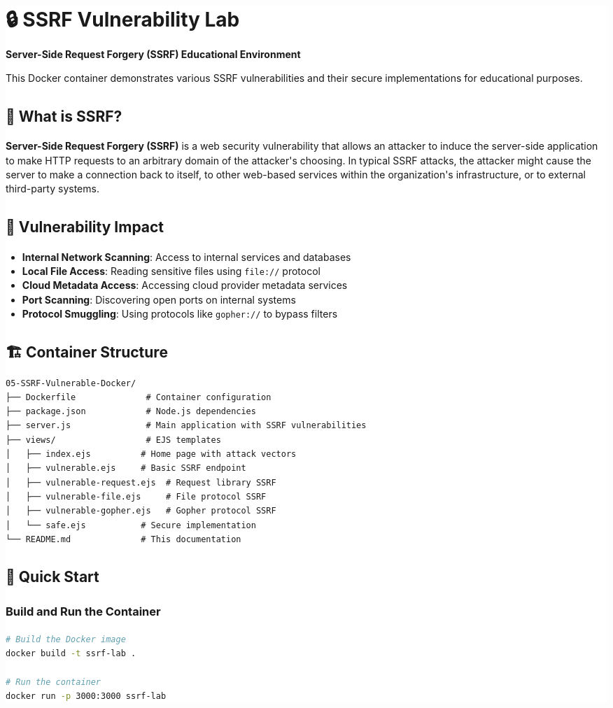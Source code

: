 # 🔒 SSRF Vulnerability Lab

**Server-Side Request Forgery (SSRF) Educational Environment**

This Docker container demonstrates various SSRF vulnerabilities and their secure implementations for educational purposes.

## 🎯 What is SSRF?

**Server-Side Request Forgery (SSRF)** is a web security vulnerability that allows an attacker to induce the server-side application to make HTTP requests to an arbitrary domain of the attacker's choosing. In typical SSRF attacks, the attacker might cause the server to make a connection back to itself, to other web-based services within the organization's infrastructure, or to external third-party systems.

## 🚨 Vulnerability Impact

- **Internal Network Scanning**: Access to internal services and databases
- **Local File Access**: Reading sensitive files using `file://` protocol
- **Cloud Metadata Access**: Accessing cloud provider metadata services
- **Port Scanning**: Discovering open ports on internal systems
- **Protocol Smuggling**: Using protocols like `gopher://` to bypass filters

## 🏗️ Container Structure

```
05-SSRF-Vulnerable-Docker/
├── Dockerfile              # Container configuration
├── package.json            # Node.js dependencies
├── server.js               # Main application with SSRF vulnerabilities
├── views/                  # EJS templates
│   ├── index.ejs          # Home page with attack vectors
│   ├── vulnerable.ejs     # Basic SSRF endpoint
│   ├── vulnerable-request.ejs  # Request library SSRF
│   ├── vulnerable-file.ejs     # File protocol SSRF
│   ├── vulnerable-gopher.ejs   # Gopher protocol SSRF
│   └── safe.ejs           # Secure implementation
└── README.md              # This documentation
```

## 🚀 Quick Start

### Build and Run the Container

```bash
# Build the Docker image
docker build -t ssrf-lab .

# Run the container
docker run -p 3000:3000 ssrf-lab
```
